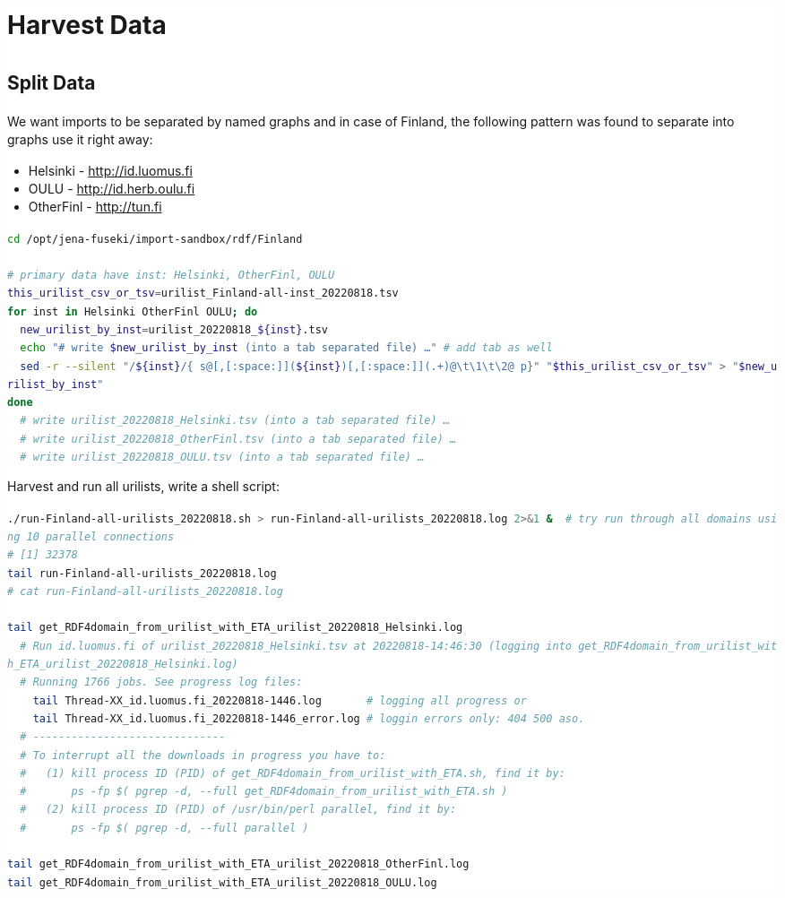 # Harvest Data
## Split Data

We want imports to be separated by named graphs and in case of Finland, the following pattern was found to separate into graphs use it right away:

- Helsinki - http://id.luomus.fi
- OULU - http://id.herb.oulu.fi
- OtherFinl - http://tun.fi

```bash
cd /opt/jena-fuseki/import-sandbox/rdf/Finland

# primary data have inst: Helsinki, OtherFinl, OULU
this_urilist_csv_or_tsv=urilist_Finland-all-inst_20220818.tsv
for inst in Helsinki OtherFinl OULU; do
  new_urilist_by_inst=urilist_20220818_${inst}.tsv
  echo "# write $new_urilist_by_inst (into a tab separated file) …" # add tab as well
  sed -r --silent "/${inst}/{ s@[,[:space:]](${inst})[,[:space:]](.+)@\t\1\t\2@ p}" "$this_urilist_csv_or_tsv" > "$new_urilist_by_inst"
done
  # write urilist_20220818_Helsinki.tsv (into a tab separated file) …
  # write urilist_20220818_OtherFinl.tsv (into a tab separated file) …
  # write urilist_20220818_OULU.tsv (into a tab separated file) …
```

Harvest and run all urilists, write a shell script:

```bash
./run-Finland-all-urilists_20220818.sh > run-Finland-all-urilists_20220818.log 2>&1 &  # try run through all domains using 10 parallel connections
# [1] 32378
tail run-Finland-all-urilists_20220818.log
# cat run-Finland-all-urilists_20220818.log

tail get_RDF4domain_from_urilist_with_ETA_urilist_20220818_Helsinki.log
  # Run id.luomus.fi of urilist_20220818_Helsinki.tsv at 20220818-14:46:30 (logging into get_RDF4domain_from_urilist_with_ETA_urilist_20220818_Helsinki.log)
  # Running 1766 jobs. See progress log files:
    tail Thread-XX_id.luomus.fi_20220818-1446.log       # logging all progress or
    tail Thread-XX_id.luomus.fi_20220818-1446_error.log # loggin errors only: 404 500 aso.
  # ------------------------------
  # To interrupt all the downloads in progress you have to:
  #   (1) kill process ID (PID) of get_RDF4domain_from_urilist_with_ETA.sh, find it by:
  #       ps -fp $( pgrep -d, --full get_RDF4domain_from_urilist_with_ETA.sh ) 
  #   (2) kill process ID (PID) of /usr/bin/perl parallel, find it by:
  #       ps -fp $( pgrep -d, --full parallel ) 

tail get_RDF4domain_from_urilist_with_ETA_urilist_20220818_OtherFinl.log
tail get_RDF4domain_from_urilist_with_ETA_urilist_20220818_OULU.log
```
